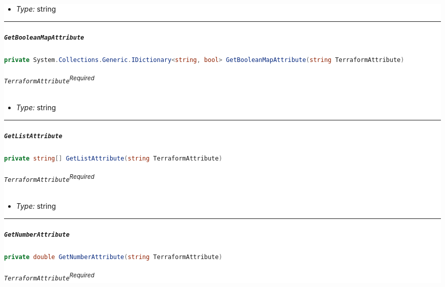 - *Type:* string

---

##### `GetBooleanMapAttribute` <a name="GetBooleanMapAttribute" id="rhizo-co-terraform-provider-oci.dataOciFleetAppsManagementTaskRecords.DataOciFleetAppsManagementTaskRecordsFilterOutputReference.getBooleanMapAttribute"></a>

```csharp
private System.Collections.Generic.IDictionary<string, bool> GetBooleanMapAttribute(string TerraformAttribute)
```

###### `TerraformAttribute`<sup>Required</sup> <a name="TerraformAttribute" id="rhizo-co-terraform-provider-oci.dataOciFleetAppsManagementTaskRecords.DataOciFleetAppsManagementTaskRecordsFilterOutputReference.getBooleanMapAttribute.parameter.terraformAttribute"></a>

- *Type:* string

---

##### `GetListAttribute` <a name="GetListAttribute" id="rhizo-co-terraform-provider-oci.dataOciFleetAppsManagementTaskRecords.DataOciFleetAppsManagementTaskRecordsFilterOutputReference.getListAttribute"></a>

```csharp
private string[] GetListAttribute(string TerraformAttribute)
```

###### `TerraformAttribute`<sup>Required</sup> <a name="TerraformAttribute" id="rhizo-co-terraform-provider-oci.dataOciFleetAppsManagementTaskRecords.DataOciFleetAppsManagementTaskRecordsFilterOutputReference.getListAttribute.parameter.terraformAttribute"></a>

- *Type:* string

---

##### `GetNumberAttribute` <a name="GetNumberAttribute" id="rhizo-co-terraform-provider-oci.dataOciFleetAppsManagementTaskRecords.DataOciFleetAppsManagementTaskRecordsFilterOutputReference.getNumberAttribute"></a>

```csharp
private double GetNumberAttribute(string TerraformAttribute)
```

###### `TerraformAttribute`<sup>Required</sup> <a name="TerraformAttribute" id="rhizo-co-terraform-provider-oci.dataOciFleetAppsManagementTaskRecords.DataOciFleetAppsManagementTaskRecordsFilterOutputReference.getNumberAttribute.parameter.terraformAttribute"></a>

